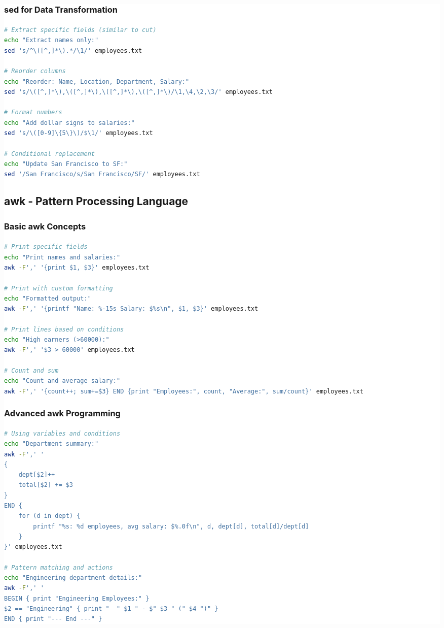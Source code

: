 ### sed for Data Transformation

```bash
# Extract specific fields (similar to cut)
echo "Extract names only:"
sed 's/^\([^,]*\).*/\1/' employees.txt

# Reorder columns
echo "Reorder: Name, Location, Department, Salary:"
sed 's/\([^,]*\),\([^,]*\),\([^,]*\),\([^,]*\)/\1,\4,\2,\3/' employees.txt

# Format numbers
echo "Add dollar signs to salaries:"
sed 's/\([0-9]\{5\}\)/$\1/' employees.txt

# Conditional replacement
echo "Update San Francisco to SF:"
sed '/San Francisco/s/San Francisco/SF/' employees.txt
```

## awk - Pattern Processing Language

### Basic awk Concepts

```bash
# Print specific fields
echo "Print names and salaries:"
awk -F',' '{print $1, $3}' employees.txt

# Print with custom formatting
echo "Formatted output:"
awk -F',' '{printf "Name: %-15s Salary: $%s\n", $1, $3}' employees.txt

# Print lines based on conditions
echo "High earners (>60000):"
awk -F',' '$3 > 60000' employees.txt

# Count and sum
echo "Count and average salary:"
awk -F',' '{count++; sum+=$3} END {print "Employees:", count, "Average:", sum/count}' employees.txt
```

### Advanced awk Programming

```bash
# Using variables and conditions
echo "Department summary:"
awk -F',' '
{
    dept[$2]++
    total[$2] += $3
}
END {
    for (d in dept) {
        printf "%s: %d employees, avg salary: $%.0f\n", d, dept[d], total[d]/dept[d]
    }
}' employees.txt

# Pattern matching and actions
echo "Engineering department details:"
awk -F',' '
BEGIN { print "Engineering Employees:" }
$2 == "Engineering" { print "  " $1 " - $" $3 " (" $4 ")" }
END { print "--- End ---" }
```